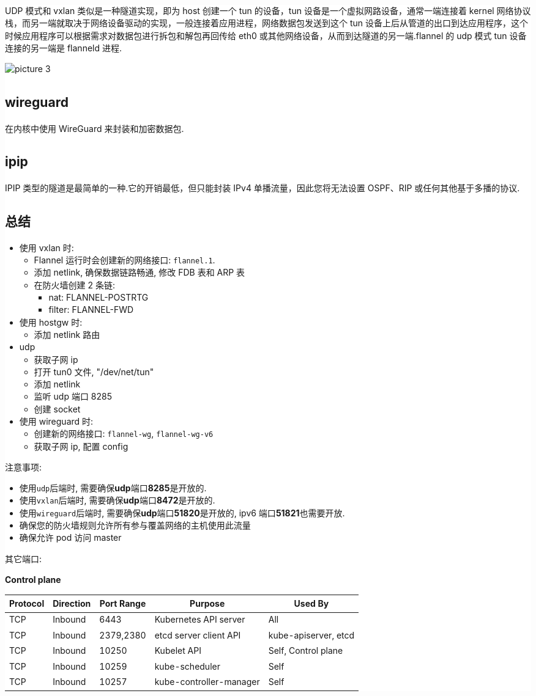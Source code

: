 UDP 模式和 vxlan 类似是一种隧道实现，即为 host 创建一个 tun 的设备，tun 设备是一个虚拟网路设备，通常一端连接着 kernel 网络协议栈，而另一端就取决于网络设备驱动的实现，一般连接着应用进程，网络数据包发送到这个 tun 设备上后从管道的出口到达应用程序，这个时候应用程序可以根据需求对数据包进行拆包和解包再回传给 eth0 或其他网络设备，从而到达隧道的另一端.flannel 的 udp 模式 tun 设备连接的另一端是 flanneld 进程.

![picture 3](https://s2.loli.net/2023/05/06/Brzv8RfTd6bQDWs.png)

## wireguard

在内核中使用 WireGuard 来封装和加密数据包.

## ipip

IPIP 类型的隧道是最简单的一种.它的开销最低，但只能封装 IPv4 单播流量，因此您将无法设置 OSPF、RIP 或任何其他基于多播的协议.

## 总结

- 使用 vxlan 时:
  - Flannel 运行时会创建新的网络接口: `flannel.1`.
  - 添加 netlink, 确保数据链路畅通, 修改 FDB 表和 ARP 表
  - 在防火墙创建 2 条链:
    - nat: FLANNEL-POSTRTG
    - filter: FLANNEL-FWD
- 使用 hostgw 时:
  - 添加 netlink 路由
- udp
  - 获取子网 ip
  - 打开 tun0 文件, "/dev/net/tun"
  - 添加 netlink
  - 监听 udp 端口 8285
  - 创建 socket
- 使用 wireguard 时:
  - 创建新的网络接口: `flannel-wg`, `flannel-wg-v6`
  - 获取子网 ip, 配置 config

注意事项:

- 使用`udp`后端时, 需要确保**udp**端口**8285**是开放的.
- 使用`vxlan`后端时, 需要确保**udp**端口**8472**是开放的.
- 使用`wireguard`后端时, 需要确保**udp**端口**51820**是开放的, ipv6 端口**51821**也需要开放.
- 确保您的防火墙规则允许所有参与覆盖网络的主机使用此流量
- 确保允许 pod 访问 master

其它端口:

**Control plane**

| Protocol | Direction | Port Range | Purpose                 | Used By              |
| -------- | --------- | ---------- | ----------------------- | -------------------- |
| TCP      | Inbound   | 6443       | Kubernetes API server   | All                  |
| TCP      | Inbound   | 2379,2380  | etcd server client API  | kube-apiserver, etcd |
| TCP      | Inbound   | 10250      | Kubelet API             | Self, Control plane  |
| TCP      | Inbound   | 10259      | kube-scheduler          | Self                 |
| TCP      | Inbound   | 10257      | kube-controller-manager | Self                 |
